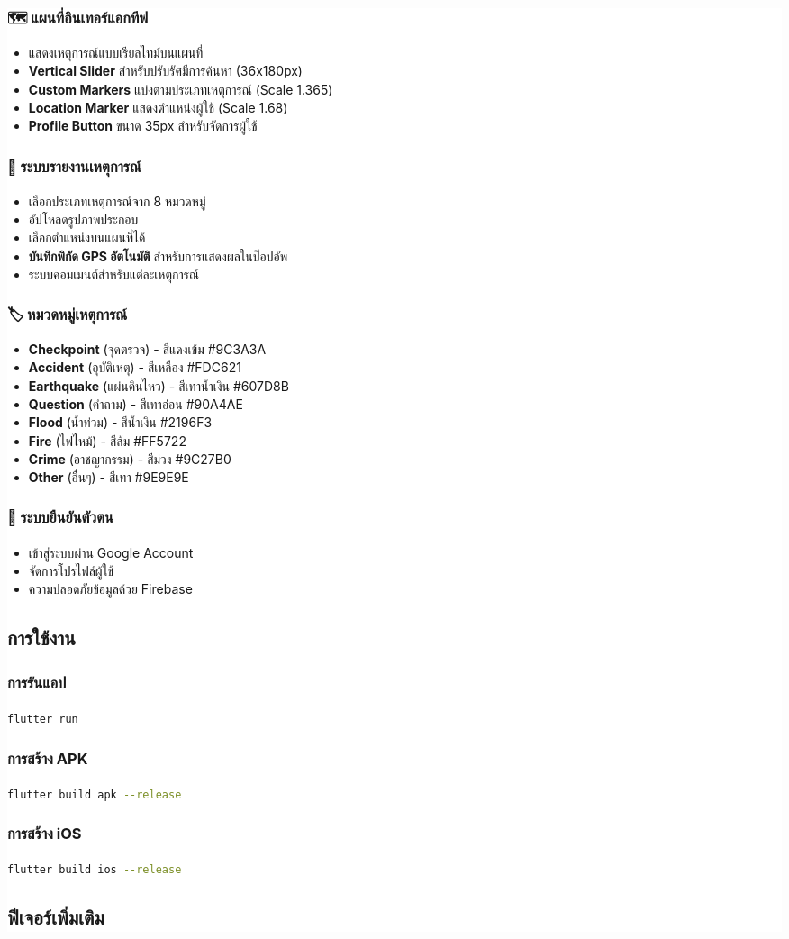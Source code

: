 ### 🗺️ แผนที่อินเทอร์แอกทีฟ
- แสดงเหตุการณ์แบบเรียลไทม์บนแผนที่
- **Vertical Slider** สำหรับปรับรัศมีการค้นหา (36x180px)
- **Custom Markers** แบ่งตามประเภทเหตุการณ์ (Scale 1.365)
- **Location Marker** แสดงตำแหน่งผู้ใช้ (Scale 1.68)
- **Profile Button** ขนาด 35px สำหรับจัดการผู้ใช้

### 📝 ระบบรายงานเหตุการณ์
- เลือกประเภทเหตุการณ์จาก 8 หมวดหมู่
- อัปโหลดรูปภาพประกอบ
- เลือกตำแหน่งบนแผนที่ได้
- **บันทึกพิกัด GPS อัตโนมัติ** สำหรับการแสดงผลในป๊อปอัพ
- ระบบคอมเมนต์สำหรับแต่ละเหตุการณ์

### 🏷️ หมวดหมู่เหตุการณ์
- **Checkpoint** (จุดตรวจ) - สีแดงเข้ม #9C3A3A
- **Accident** (อุบัติเหตุ) - สีเหลือง #FDC621
- **Earthquake** (แผ่นดินไหว) - สีเทาน้ำเงิน #607D8B
- **Question** (คำถาม) - สีเทาอ่อน #90A4AE
- **Flood** (น้ำท่วม) - สีน้ำเงิน #2196F3
- **Fire** (ไฟไหม้) - สีส้ม #FF5722
- **Crime** (อาชญากรรม) - สีม่วง #9C27B0
- **Other** (อื่นๆ) - สีเทา #9E9E9E

### 🔐 ระบบยืนยันตัวตน
- เข้าสู่ระบบผ่าน Google Account
- จัดการโปรไฟล์ผู้ใช้
- ความปลอดภัยข้อมูลด้วย Firebase

## การใช้งาน

### การรันแอป

```bash
flutter run
```

### การสร้าง APK

```bash
flutter build apk --release
```

### การสร้าง iOS

```bash
flutter build ios --release
```

## ฟีเจอร์เพิ่มเติม
